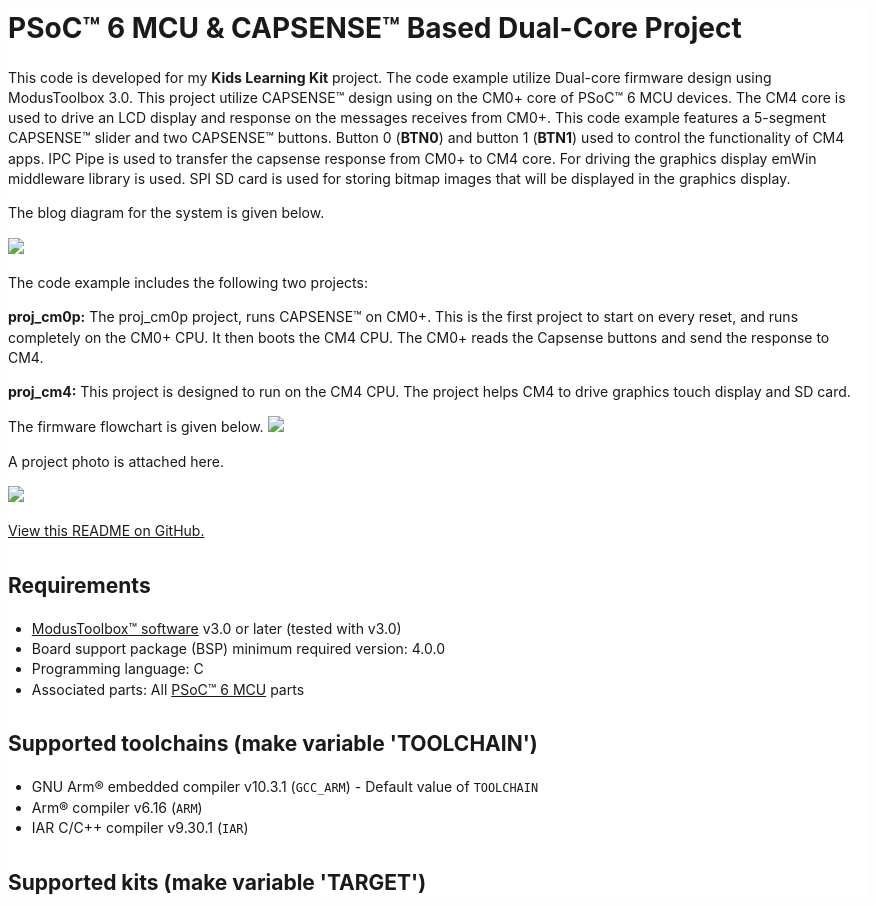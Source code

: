 # PSoC&trade; 6 MCU & CAPSENSE&trade; Based Dual-Core Project

This code is developed for my **Kids Learning Kit** project. The code example utilize Dual-core firmware design using ModusToolbox 3.0. This project utilize CAPSENSE&trade; design using on the CM0+ core of PSoC&trade; 6 MCU devices. The CM4 core is used to drive an LCD display and response on the messages receives from CM0+. This code example features a 5-segment CAPSENSE&trade; slider and two CAPSENSE&trade; buttons. Button 0 (**BTN0**) and button 1 (**BTN1**) used to control the functionality of CM4 apps. IPC Pipe is used to transfer the capsense response from CM0+ to CM4 core. For driving the graphics display emWin middleware library is used. SPI SD card is used for storing bitmap images that will be displayed in the graphics display. 

The blog diagram for the system is given below.

<img src = "https://community.element14.com/resized-image/__size/1586x622/__key/communityserver-blogs-components-weblogfiles/00-00-00-03-92/5684.Blank-diagram.jpeg">

The code example includes the following two projects:

**proj_cm0p:** The proj_cm0p project, runs CAPSENSE&trade; on CM0+. This is the first project to start on every reset, and runs completely on the CM0+ CPU. It then boots the CM4 CPU. The CM0+ reads the Capsense buttons and send the response to CM4.

**proj_cm4:** This project is designed to run on the CM4 CPU. The project helps CM4 to drive graphics touch display and SD card. 

The firmware flowchart is given below.
<img src = "https://community.element14.com/resized-image/__size/1346x2020/__key/communityserver-blogs-components-weblogfiles/00-00-00-03-92/Blank-diagram1.jpeg">

A project photo is attached here.

<img src = "https://community.element14.com/resized-image/__size/1700x1096/__key/communityserver-blogs-components-weblogfiles/00-00-00-03-92/2248.aaple.jpg">

[View this README on GitHub.]([https://github.com/taifur20/Kids_Learning_Kit_PSoC-62S4_Dual_Core_App])


## Requirements

- [ModusToolbox&trade; software](https://www.infineon.com/modustoolbox) v3.0 or later (tested with v3.0)
- Board support package (BSP) minimum required version: 4.0.0
- Programming language: C
- Associated parts: All [PSoC&trade; 6 MCU](https://www.infineon.com/cms/en/product/microcontroller/32-bit-psoc-arm-cortex-microcontroller/psoc-6-32-bit-arm-cortex-m4-mcu/) parts


## Supported toolchains (make variable 'TOOLCHAIN')

- GNU Arm&reg; embedded compiler v10.3.1 (`GCC_ARM`) - Default value of `TOOLCHAIN`
- Arm&reg; compiler v6.16 (`ARM`)
- IAR C/C++ compiler v9.30.1 (`IAR`)


## Supported kits (make variable 'TARGET')

